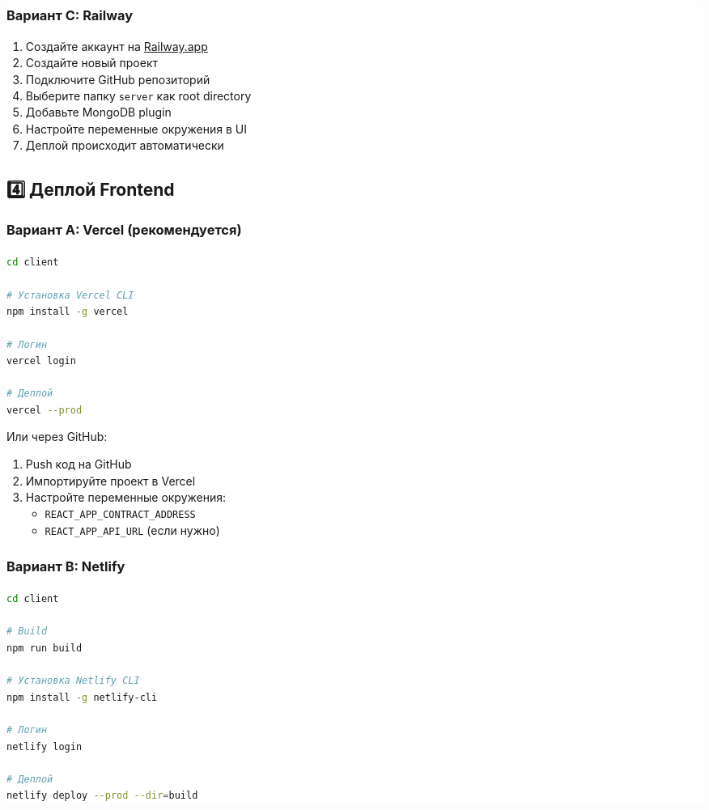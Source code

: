 ### Вариант C: Railway

1. Создайте аккаунт на [Railway.app](https://railway.app)
2. Создайте новый проект
3. Подключите GitHub репозиторий
4. Выберите папку `server` как root directory
5. Добавьте MongoDB plugin
6. Настройте переменные окружения в UI
7. Деплой происходит автоматически

## 4️⃣ Деплой Frontend

### Вариант A: Vercel (рекомендуется)

```bash
cd client

# Установка Vercel CLI
npm install -g vercel

# Логин
vercel login

# Деплой
vercel --prod
```

Или через GitHub:
1. Push код на GitHub
2. Импортируйте проект в Vercel
3. Настройте переменные окружения:
   - `REACT_APP_CONTRACT_ADDRESS`
   - `REACT_APP_API_URL` (если нужно)

### Вариант B: Netlify

```bash
cd client

# Build
npm run build

# Установка Netlify CLI
npm install -g netlify-cli

# Логин
netlify login

# Деплой
netlify deploy --prod --dir=build
```

